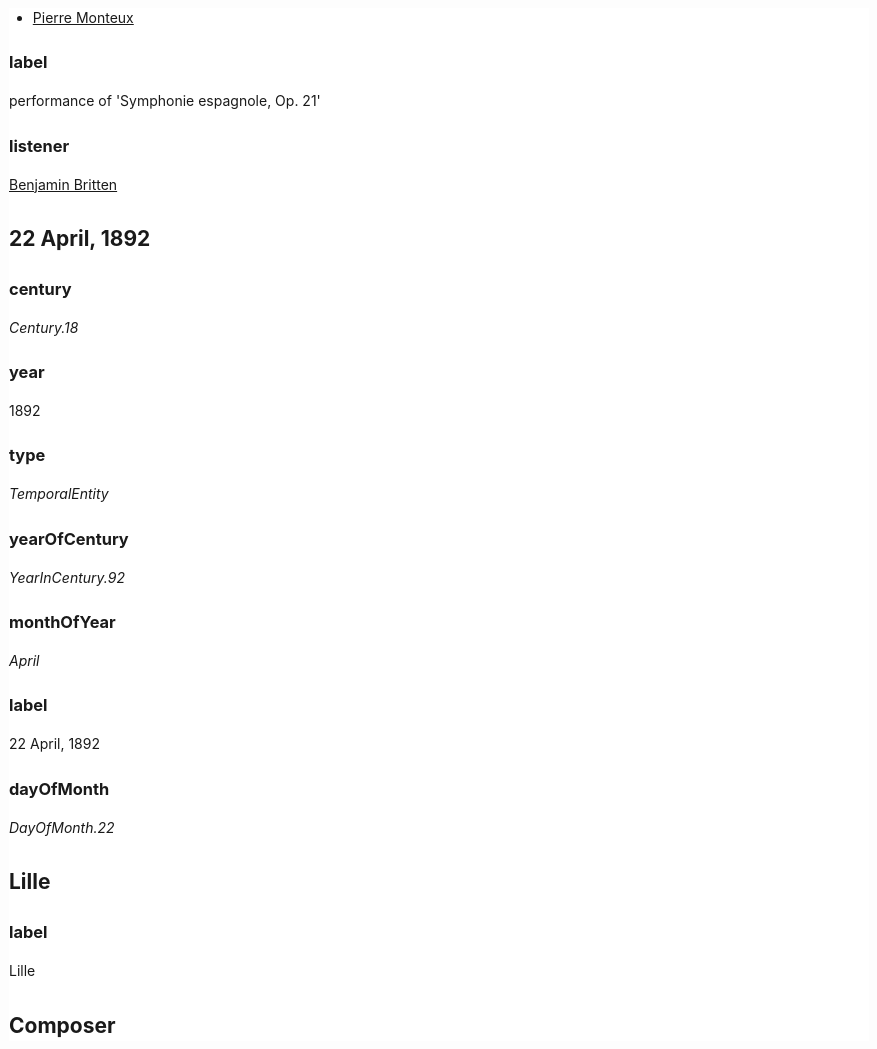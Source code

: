  - [Pierre Monteux](#Pierre-Monteux)

### label


performance of 'Symphonie espagnole, Op. 21'

### listener


[Benjamin Britten](#Benjamin-Britten)

## 22 April, 1892

### century


*Century.18*

### year


1892

### type


*TemporalEntity*

### yearOfCentury


*YearInCentury.92*

### monthOfYear


*April*

### label


22 April, 1892

### dayOfMonth


*DayOfMonth.22*

## Lille

### label


Lille

## Composer

